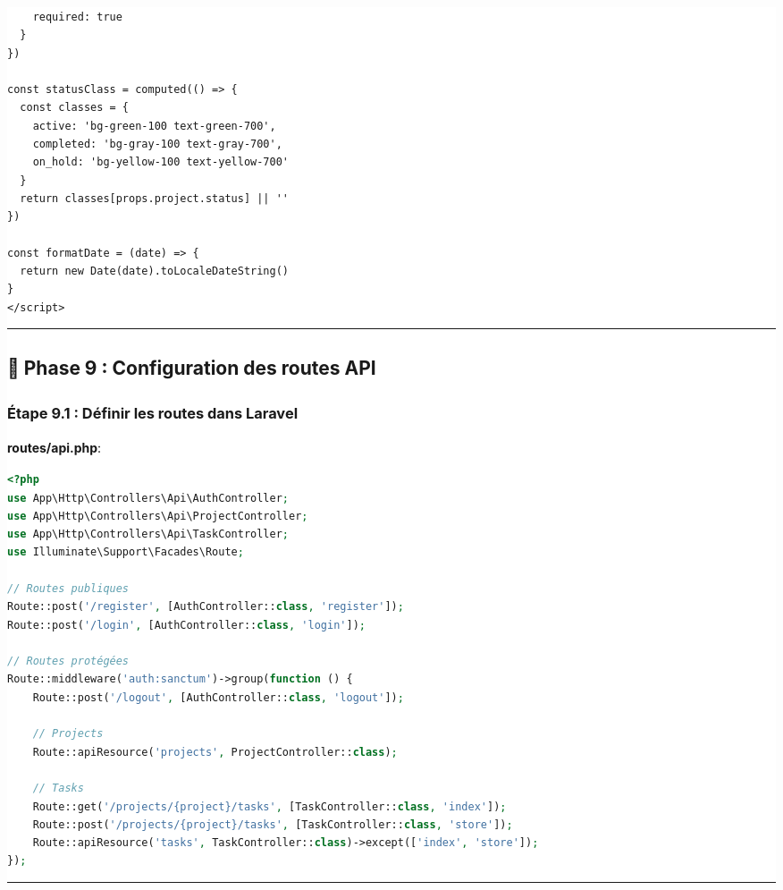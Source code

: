 ```vue
    required: true
  }
})

const statusClass = computed(() => {
  const classes = {
    active: 'bg-green-100 text-green-700',
    completed: 'bg-gray-100 text-gray-700',
    on_hold: 'bg-yellow-100 text-yellow-700'
  }
  return classes[props.project.status] || ''
})

const formatDate = (date) => {
  return new Date(date).toLocaleDateString()
}
</script>
```

---

## 🔧 Phase 9 : Configuration des routes API

### Étape 9.1 : Définir les routes dans Laravel

**routes/api.php**:
```php
<?php
use App\Http\Controllers\Api\AuthController;
use App\Http\Controllers\Api\ProjectController;
use App\Http\Controllers\Api\TaskController;
use Illuminate\Support\Facades\Route;

// Routes publiques
Route::post('/register', [AuthController::class, 'register']);
Route::post('/login', [AuthController::class, 'login']);

// Routes protégées
Route::middleware('auth:sanctum')->group(function () {
    Route::post('/logout', [AuthController::class, 'logout']);
    
    // Projects
    Route::apiResource('projects', ProjectController::class);
    
    // Tasks
    Route::get('/projects/{project}/tasks', [TaskController::class, 'index']);
    Route::post('/projects/{project}/tasks', [TaskController::class, 'store']);
    Route::apiResource('tasks', TaskController::class)->except(['index', 'store']);
});
```

---